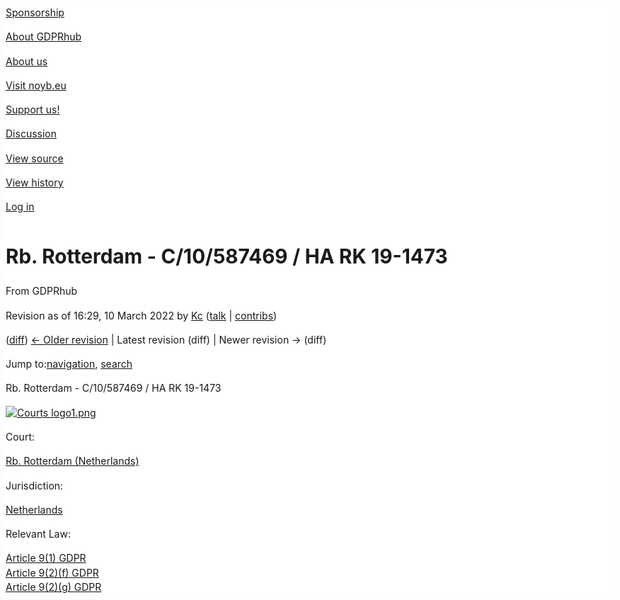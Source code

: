 [Sponsorship](/index.php?title=GDPRhub_Sponsorship)

[About GDPRhub](#)

[About us](/index.php?title=About_GDPRhub)

[Visit noyb.eu](https://www.noyb.eu)

[Support us!](https://www.noyb.eu/support)

[](# "Page tools")

[Discussion](/index.php?title=Talk:Rb._Rotterdam_-_C/10/587469_/_HA_RK_19-1473&action=edit&redlink=1 "Discussion about the content page (page does not exist) [t]")

[View source](/index.php?title=Rb._Rotterdam_-_C/10/587469_/_HA_RK_19-1473&action=edit "This page is protected.
You can view its source [e]")

[View history](/index.php?title=Rb._Rotterdam_-_C/10/587469_/_HA_RK_19-1473&action=history "Past revisions of this page [h]")

[](# "You are not logged in.")

[Log in](/index.php?title=Special:UserLogin&returnto=Rb.+Rotterdam+-+C%2F10%2F587469+%2F+HA+RK+19-1473&returntoquery=oldid%3D24548 "You are encouraged to log in; however, it is not mandatory [o]")

# Rb. Rotterdam - C/10/587469 / HA RK 19-1473

From GDPRhub

Revision as of 16:29, 10 March 2022 by [Kc](/index.php?title=User:Kc&action=edit&redlink=1 "User:Kc (page does not exist)") ([talk](/index.php?title=User_talk:Kc&action=edit&redlink=1 "User talk:Kc (page does not exist)") | [contribs](/index.php?title=Special:Contributions/Kc "Special:Contributions/Kc"))

([diff](/index.php?title=Rb._Rotterdam_-_C/10/587469_/_HA_RK_19-1473&diff=prev&oldid=24548 "Rb. Rotterdam - C/10/587469 / HA RK 19-1473")) [← Older revision](/index.php?title=Rb._Rotterdam_-_C/10/587469_/_HA_RK_19-1473&direction=prev&oldid=24548 "Rb. Rotterdam - C/10/587469 / HA RK 19-1473") | Latest revision (diff) | Newer revision → (diff)

Jump to:[navigation](#mw-navigation), [search](#p-search)

Rb. Rotterdam - C/10/587469 / HA RK 19-1473

[![Courts logo1.png](/images/thumb/4/4c/Courts_logo1.png/250px-Courts_logo1.png)](/index.php?title=File:Courts_logo1.png)

Court:

[Rb. Rotterdam (Netherlands)](/index.php?title=Category:Rb._Rotterdam_\(Netherlands\) "Category:Rb. Rotterdam (Netherlands)")

Jurisdiction:

[Netherlands](/index.php?title=Category:Netherlands "Category:Netherlands")

Relevant Law:

[Article 9(1) GDPR](/index.php?title=Article_9_GDPR#1 "Article 9 GDPR")  
[Article 9(2)(f) GDPR](/index.php?title=Article_9_GDPR#2f "Article 9 GDPR")  
[Article 9(2)(g) GDPR](/index.php?title=Article_9_GDPR#2g "Article 9 GDPR")
